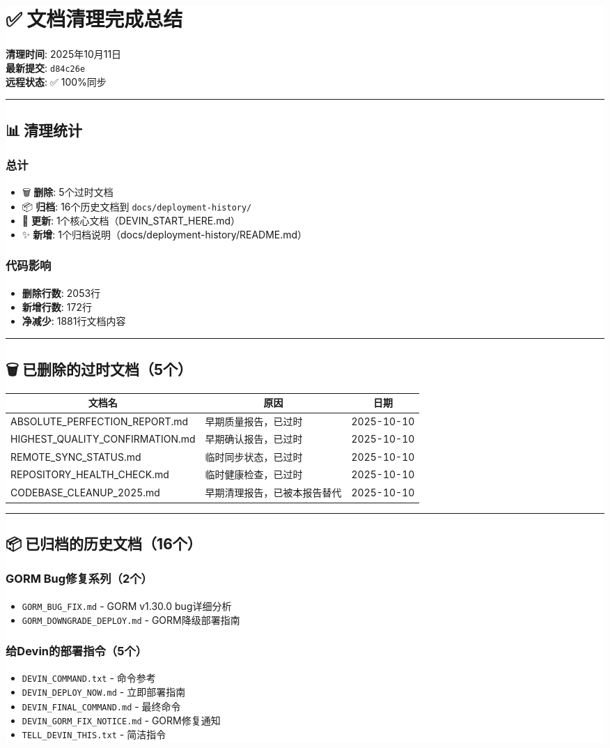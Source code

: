 # ✅ 文档清理完成总结

**清理时间**: 2025年10月11日  
**最新提交**: `d84c26e`  
**远程状态**: ✅ 100%同步

---

## 📊 清理统计

### 总计
- 🗑️ **删除**: 5个过时文档
- 📦 **归档**: 16个历史文档到 `docs/deployment-history/`
- 📝 **更新**: 1个核心文档（DEVIN_START_HERE.md）
- ✨ **新增**: 1个归档说明（docs/deployment-history/README.md）

### 代码影响
- **删除行数**: 2053行
- **新增行数**: 172行
- **净减少**: 1881行文档内容

---

## 🗑️ 已删除的过时文档（5个）

| 文档名 | 原因 | 日期 |
|--------|------|------|
| ABSOLUTE_PERFECTION_REPORT.md | 早期质量报告，已过时 | 2025-10-10 |
| HIGHEST_QUALITY_CONFIRMATION.md | 早期确认报告，已过时 | 2025-10-10 |
| REMOTE_SYNC_STATUS.md | 临时同步状态，已过时 | 2025-10-10 |
| REPOSITORY_HEALTH_CHECK.md | 临时健康检查，已过时 | 2025-10-10 |
| CODEBASE_CLEANUP_2025.md | 早期清理报告，已被本报告替代 | 2025-10-10 |

---

## 📦 已归档的历史文档（16个）

### GORM Bug修复系列（2个）
- `GORM_BUG_FIX.md` - GORM v1.30.0 bug详细分析
- `GORM_DOWNGRADE_DEPLOY.md` - GORM降级部署指南

### 给Devin的部署指令（5个）
- `DEVIN_COMMAND.txt` - 命令参考
- `DEVIN_DEPLOY_NOW.md` - 立即部署指南
- `DEVIN_FINAL_COMMAND.md` - 最终命令
- `DEVIN_GORM_FIX_NOTICE.md` - GORM修复通知
- `TELL_DEVIN_THIS.txt` - 简洁指令
